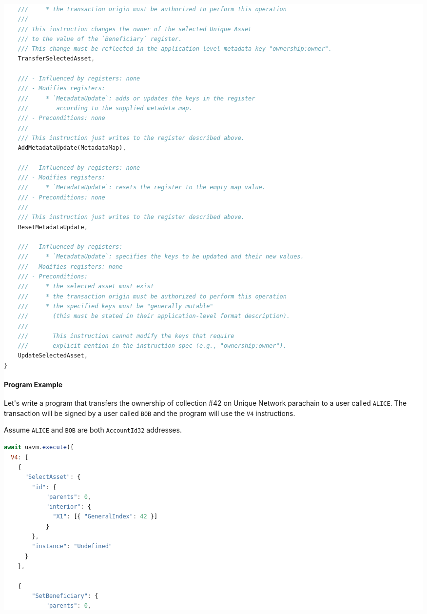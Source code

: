 ```rust
    ///     * the transaction origin must be authorized to perform this operation 
    ///
    /// This instruction changes the owner of the selected Unique Asset
    /// to the value of the `Beneficiary` register.
    /// This change must be reflected in the application-level metadata key "ownership:owner".
    TransferSelectedAsset,

    /// - Influenced by registers: none
    /// - Modifies registers:
    ///     * `MetadataUpdate`: adds or updates the keys in the register
    ///        according to the supplied metadata map.
    /// - Preconditions: none
    ///
    /// This instruction just writes to the register described above.
    AddMetadataUpdate(MetadataMap),

    /// - Influenced by registers: none
    /// - Modifies registers:
    ///     * `MetadataUpdate`: resets the register to the empty map value.
    /// - Preconditions: none
    ///
    /// This instruction just writes to the register described above.
    ResetMetadataUpdate,

    /// - Influenced by registers:
    ///     * `MetadataUpdate`: specifies the keys to be updated and their new values.
    /// - Modifies registers: none
    /// - Preconditions:
    ///     * the selected asset must exist
    ///     * the transaction origin must be authorized to perform this operation
    ///     * the specified keys must be "generally mutable"
    ///       (this must be stated in their application-level format description).
    ///
    ///       This instruction cannot modify the keys that require
    ///       explicit mention in the instruction spec (e.g., "ownership:owner").
    UpdateSelectedAsset,
}
```

#### Program Example

Let's write a program that transfers the ownership of collection #42 on Unique Network parachain to a user called `ALICE`. The transaction will be signed by a user called `BOB` and the program will use the `V4` instructions. 

Assume `ALICE` and `BOB` are both `AccountId32` addresses.

```js
await uavm.execute({
  V4: [
    { 
      "SelectAsset": {
        "id": {
            "parents": 0,
            "interior": {
              "X1": [{ "GeneralIndex": 42 }]
            } 
        },
        "instance": "Undefined"
      }
    },

    {
        "SetBeneficiary": {
            "parents": 0,
```